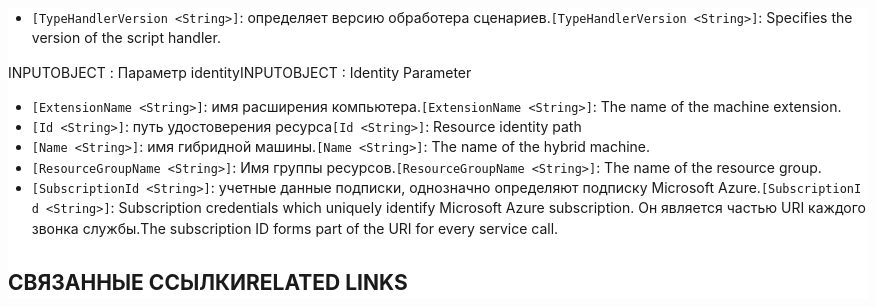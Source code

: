   - <span data-ttu-id="fe4b3-191">`[TypeHandlerVersion <String>]`: определяет версию обработера сценариев.</span><span class="sxs-lookup"><span data-stu-id="fe4b3-191">`[TypeHandlerVersion <String>]`: Specifies the version of the script handler.</span></span>

<span data-ttu-id="fe4b3-192">INPUTOBJECT <IConnectedMachineIdentity> : Параметр identity</span><span class="sxs-lookup"><span data-stu-id="fe4b3-192">INPUTOBJECT <IConnectedMachineIdentity>: Identity Parameter</span></span>
  - <span data-ttu-id="fe4b3-193">`[ExtensionName <String>]`: имя расширения компьютера.</span><span class="sxs-lookup"><span data-stu-id="fe4b3-193">`[ExtensionName <String>]`: The name of the machine extension.</span></span>
  - <span data-ttu-id="fe4b3-194">`[Id <String>]`: путь удостоверения ресурса</span><span class="sxs-lookup"><span data-stu-id="fe4b3-194">`[Id <String>]`: Resource identity path</span></span>
  - <span data-ttu-id="fe4b3-195">`[Name <String>]`: имя гибридной машины.</span><span class="sxs-lookup"><span data-stu-id="fe4b3-195">`[Name <String>]`: The name of the hybrid machine.</span></span>
  - <span data-ttu-id="fe4b3-196">`[ResourceGroupName <String>]`: Имя группы ресурсов.</span><span class="sxs-lookup"><span data-stu-id="fe4b3-196">`[ResourceGroupName <String>]`: The name of the resource group.</span></span>
  - <span data-ttu-id="fe4b3-197">`[SubscriptionId <String>]`: учетные данные подписки, однозначно определяют подписку Microsoft Azure.</span><span class="sxs-lookup"><span data-stu-id="fe4b3-197">`[SubscriptionId <String>]`: Subscription credentials which uniquely identify Microsoft Azure subscription.</span></span> <span data-ttu-id="fe4b3-198">Он является частью URI каждого звонка службы.</span><span class="sxs-lookup"><span data-stu-id="fe4b3-198">The subscription ID forms part of the URI for every service call.</span></span>

## <span data-ttu-id="fe4b3-199">СВЯЗАННЫЕ ССЫЛКИ</span><span class="sxs-lookup"><span data-stu-id="fe4b3-199">RELATED LINKS</span></span>

